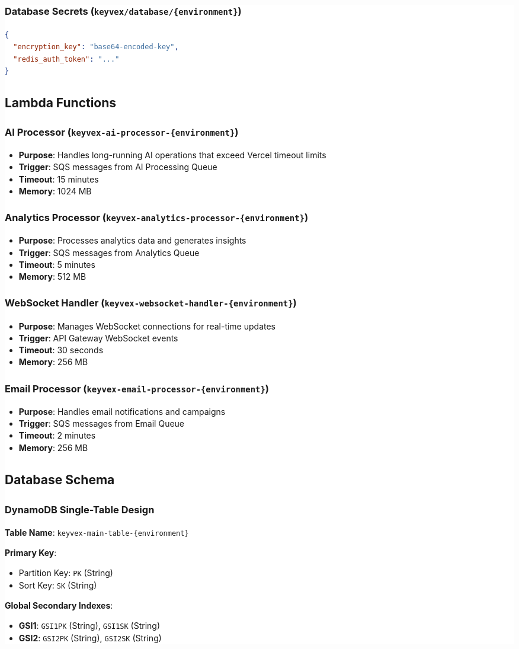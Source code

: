 ### Database Secrets (`keyvex/database/{environment}`)
```json
{
  "encryption_key": "base64-encoded-key",
  "redis_auth_token": "..."
}
```

## Lambda Functions

### AI Processor (`keyvex-ai-processor-{environment}`)
- **Purpose**: Handles long-running AI operations that exceed Vercel timeout limits
- **Trigger**: SQS messages from AI Processing Queue
- **Timeout**: 15 minutes
- **Memory**: 1024 MB

### Analytics Processor (`keyvex-analytics-processor-{environment}`)
- **Purpose**: Processes analytics data and generates insights
- **Trigger**: SQS messages from Analytics Queue
- **Timeout**: 5 minutes
- **Memory**: 512 MB

### WebSocket Handler (`keyvex-websocket-handler-{environment}`)
- **Purpose**: Manages WebSocket connections for real-time updates
- **Trigger**: API Gateway WebSocket events
- **Timeout**: 30 seconds
- **Memory**: 256 MB

### Email Processor (`keyvex-email-processor-{environment}`)
- **Purpose**: Handles email notifications and campaigns
- **Trigger**: SQS messages from Email Queue
- **Timeout**: 2 minutes
- **Memory**: 256 MB

## Database Schema

### DynamoDB Single-Table Design

**Table Name**: `keyvex-main-table-{environment}`

**Primary Key**:
- Partition Key: `PK` (String)
- Sort Key: `SK` (String)

**Global Secondary Indexes**:
- **GSI1**: `GSI1PK` (String), `GSI1SK` (String)
- **GSI2**: `GSI2PK` (String), `GSI2SK` (String)
